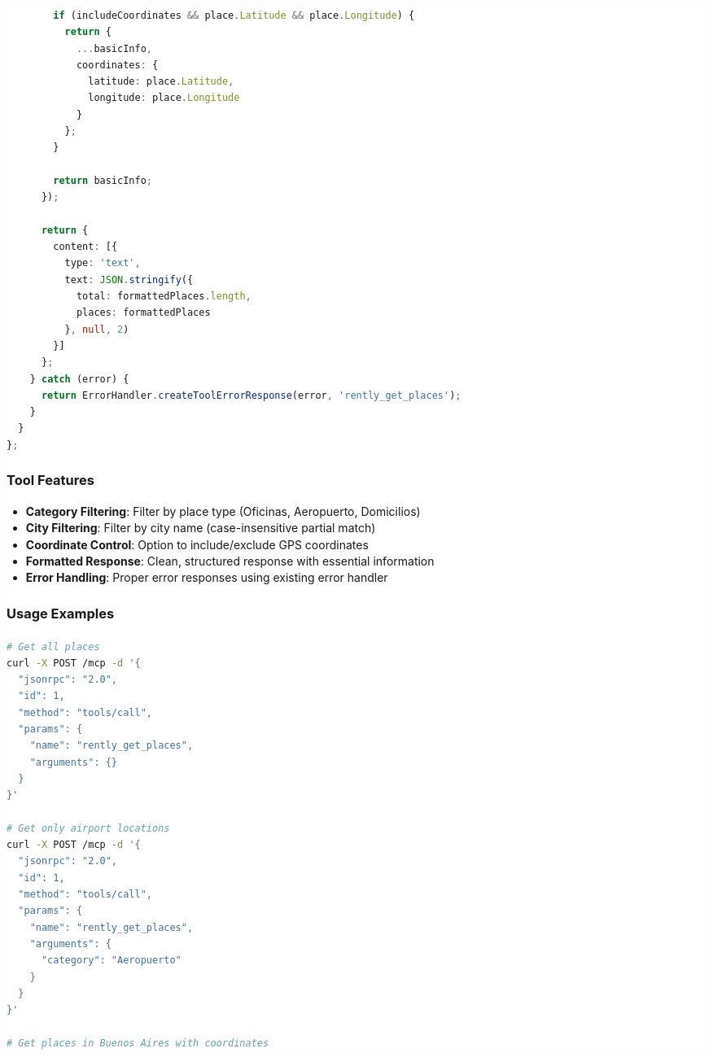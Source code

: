 ```typescript
        if (includeCoordinates && place.Latitude && place.Longitude) {
          return {
            ...basicInfo,
            coordinates: {
              latitude: place.Latitude,
              longitude: place.Longitude
            }
          };
        }
        
        return basicInfo;
      });
      
      return {
        content: [{
          type: 'text',
          text: JSON.stringify({
            total: formattedPlaces.length,
            places: formattedPlaces
          }, null, 2)
        }]
      };
    } catch (error) {
      return ErrorHandler.createToolErrorResponse(error, 'rently_get_places');
    }
  }
};
```

### Tool Features
- **Category Filtering**: Filter by place type (Oficinas, Aeropuerto, Domicilios)
- **City Filtering**: Filter by city name (case-insensitive partial match)
- **Coordinate Control**: Option to include/exclude GPS coordinates
- **Formatted Response**: Clean, structured response with essential information
- **Error Handling**: Proper error responses using existing error handler

### Usage Examples
```bash
# Get all places
curl -X POST /mcp -d '{
  "jsonrpc": "2.0",
  "id": 1,
  "method": "tools/call",
  "params": {
    "name": "rently_get_places",
    "arguments": {}
  }
}'

# Get only airport locations
curl -X POST /mcp -d '{
  "jsonrpc": "2.0",
  "id": 1,
  "method": "tools/call",
  "params": {
    "name": "rently_get_places",
    "arguments": {
      "category": "Aeropuerto"
    }
  }
}'

# Get places in Buenos Aires with coordinates
```